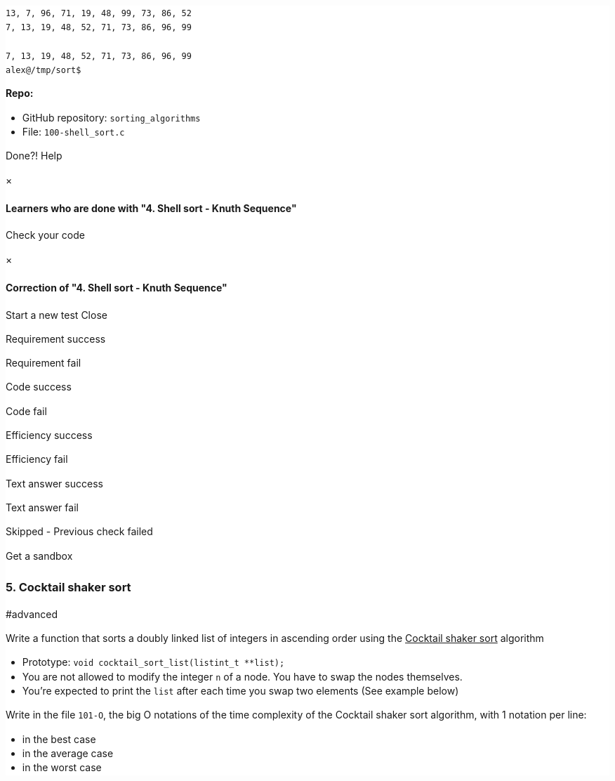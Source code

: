     13, 7, 96, 71, 19, 48, 99, 73, 86, 52
    7, 13, 19, 48, 52, 71, 73, 86, 96, 99
    
    7, 13, 19, 48, 52, 71, 73, 86, 96, 99
    alex@/tmp/sort$
    

**Repo:**

*   GitHub repository: `sorting_algorithms`
*   File: `100-shell_sort.c`

Done?! Help

×

#### Learners who are done with "4. Shell sort - Knuth Sequence"

Check your code

×

#### Correction of "4. Shell sort - Knuth Sequence"

Start a new test Close

Requirement success

Requirement fail

Code success

Code fail

Efficiency success

Efficiency fail

Text answer success

Text answer fail

Skipped - Previous check failed

Get a sandbox

### 5\. Cocktail shaker sort

#advanced

Write a function that sorts a doubly linked list of integers in ascending order using the [Cocktail shaker sort](/rltoken/bwa4mHfUbbWTB8J2OIHvpA "Cocktail shaker sort") algorithm

*   Prototype: `void cocktail_sort_list(listint_t **list);`
*   You are not allowed to modify the integer `n` of a node. You have to swap the nodes themselves.
*   You’re expected to print the `list` after each time you swap two elements (See example below)

Write in the file `101-O`, the big O notations of the time complexity of the Cocktail shaker sort algorithm, with 1 notation per line:

*   in the best case
*   in the average case
*   in the worst case
